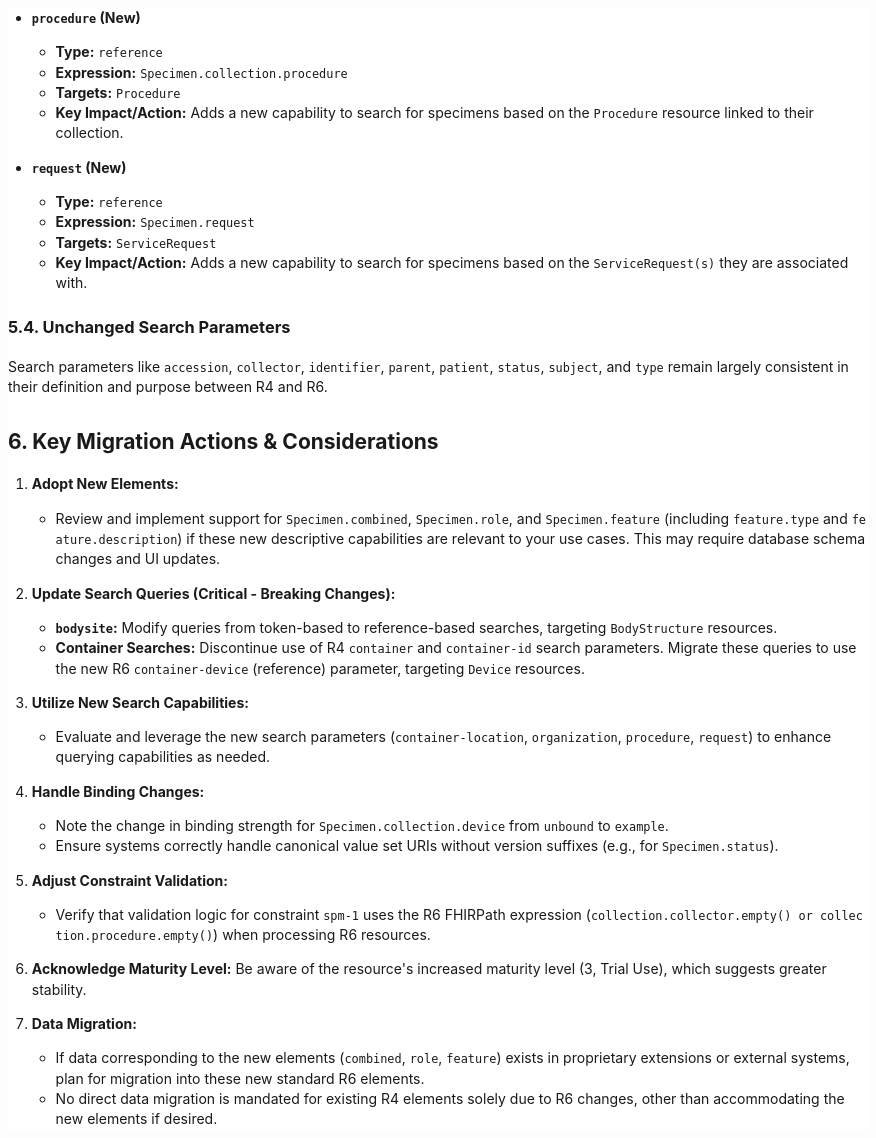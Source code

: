 *   **`procedure` (New)**
    *   **Type:** `reference`
    *   **Expression:** `Specimen.collection.procedure`
    *   **Targets:** `Procedure`
    *   **Key Impact/Action:** Adds a new capability to search for specimens based on the `Procedure` resource linked to their collection.

*   **`request` (New)**
    *   **Type:** `reference`
    *   **Expression:** `Specimen.request`
    *   **Targets:** `ServiceRequest`
    *   **Key Impact/Action:** Adds a new capability to search for specimens based on the `ServiceRequest(s)` they are associated with.

### 5.4. Unchanged Search Parameters

Search parameters like `accession`, `collector`, `identifier`, `parent`, `patient`, `status`, `subject`, and `type` remain largely consistent in their definition and purpose between R4 and R6.

## 6. Key Migration Actions & Considerations

1.  **Adopt New Elements:**
    *   Review and implement support for `Specimen.combined`, `Specimen.role`, and `Specimen.feature` (including `feature.type` and `feature.description`) if these new descriptive capabilities are relevant to your use cases. This may require database schema changes and UI updates.

2.  **Update Search Queries (Critical - Breaking Changes):**
    *   **`bodysite`:** Modify queries from token-based to reference-based searches, targeting `BodyStructure` resources.
    *   **Container Searches:** Discontinue use of R4 `container` and `container-id` search parameters. Migrate these queries to use the new R6 `container-device` (reference) parameter, targeting `Device` resources.

3.  **Utilize New Search Capabilities:**
    *   Evaluate and leverage the new search parameters (`container-location`, `organization`, `procedure`, `request`) to enhance querying capabilities as needed.

4.  **Handle Binding Changes:**
    *   Note the change in binding strength for `Specimen.collection.device` from `unbound` to `example`.
    *   Ensure systems correctly handle canonical value set URIs without version suffixes (e.g., for `Specimen.status`).

5.  **Adjust Constraint Validation:**
    *   Verify that validation logic for constraint `spm-1` uses the R6 FHIRPath expression (`collection.collector.empty() or collection.procedure.empty()`) when processing R6 resources.

6.  **Acknowledge Maturity Level:** Be aware of the resource's increased maturity level (3, Trial Use), which suggests greater stability.

7.  **Data Migration:**
    *   If data corresponding to the new elements (`combined`, `role`, `feature`) exists in proprietary extensions or external systems, plan for migration into these new standard R6 elements.
    *   No direct data migration is mandated for existing R4 elements solely due to R6 changes, other than accommodating the new elements if desired.
